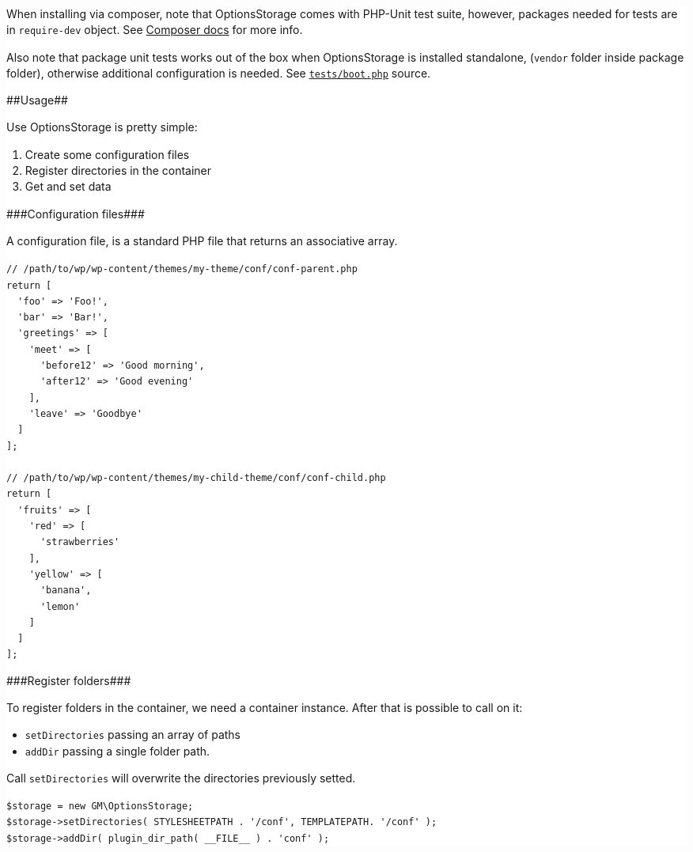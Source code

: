 When installing via composer, note that OptionsStorage comes with PHP-Unit test suite, however, packages needed for tests are in `require-dev` object. See [Composer docs](https://getcomposer.org/doc/03-cli.md#install) for more info.

Also note that package unit tests works out of the box when OptionsStorage is installed standalone, (`vendor` folder inside package folder), otherwise additional configuration is needed. See [`tests/boot.php`](tests/boot.php) source.
    
##Usage##

Use OptionsStorage is pretty simple:
 1. Create some configuration files
 2. Register directories in the container
 3. Get and set data

###Configuration files###

A configuration file, is a standard PHP file that returns an associative array. 

    // /path/to/wp/wp-content/themes/my-theme/conf/conf-parent.php
    return [
      'foo' => 'Foo!',
      'bar' => 'Bar!',
      'greetings' => [
        'meet' => [
          'before12' => 'Good morning',
          'after12' => 'Good evening'
        ],
        'leave' => 'Goodbye'
      ]
    ];
    
    // /path/to/wp/wp-content/themes/my-child-theme/conf/conf-child.php
    return [
      'fruits' => [
        'red' => [
          'strawberries'
        ],
        'yellow' => [
          'banana',
          'lemon'
        ]
      ]
    ];
    
###Register folders###

To register folders in the container, we need a container instance. After that is possible to call on it:
 - `setDirectories` passing an array of paths
 - `addDir` passing a single folder path.

Call `setDirectories` will overwrite the directories previously setted.

    $storage = new GM\OptionsStorage;
    $storage->setDirectories( STYLESHEETPATH . '/conf', TEMPLATEPATH. '/conf' );
    $storage->addDir( plugin_dir_path( __FILE__ ) . 'conf' );
    